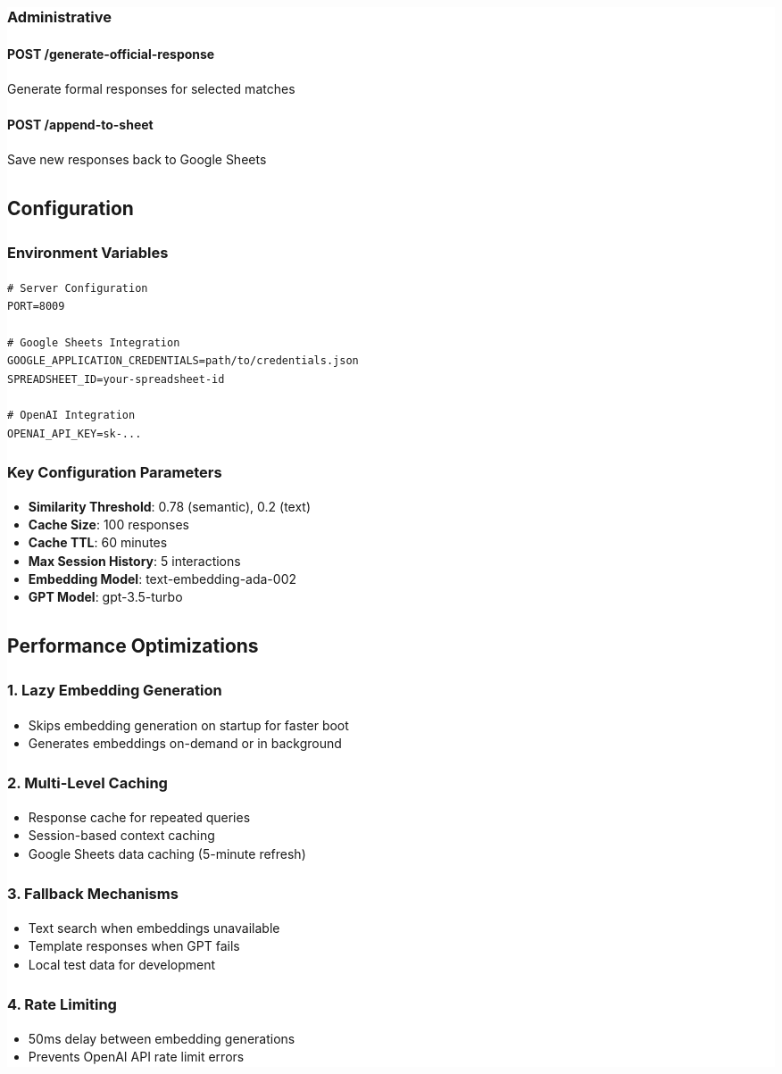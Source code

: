 ### Administrative

#### POST /generate-official-response
Generate formal responses for selected matches

#### POST /append-to-sheet
Save new responses back to Google Sheets

## Configuration

### Environment Variables
```env
# Server Configuration
PORT=8009

# Google Sheets Integration
GOOGLE_APPLICATION_CREDENTIALS=path/to/credentials.json
SPREADSHEET_ID=your-spreadsheet-id

# OpenAI Integration
OPENAI_API_KEY=sk-...
```

### Key Configuration Parameters
- **Similarity Threshold**: 0.78 (semantic), 0.2 (text)
- **Cache Size**: 100 responses
- **Cache TTL**: 60 minutes
- **Max Session History**: 5 interactions
- **Embedding Model**: text-embedding-ada-002
- **GPT Model**: gpt-3.5-turbo

## Performance Optimizations

### 1. Lazy Embedding Generation
- Skips embedding generation on startup for faster boot
- Generates embeddings on-demand or in background

### 2. Multi-Level Caching
- Response cache for repeated queries
- Session-based context caching
- Google Sheets data caching (5-minute refresh)

### 3. Fallback Mechanisms
- Text search when embeddings unavailable
- Template responses when GPT fails
- Local test data for development

### 4. Rate Limiting
- 50ms delay between embedding generations
- Prevents OpenAI API rate limit errors
